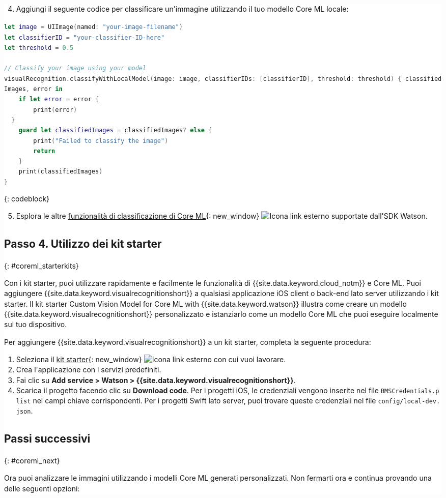 4. Aggiungi il seguente codice per classificare un'immagine utilizzando il tuo modello Core ML locale:
  ```swift
  let image = UIImage(named: "your-image-filename")
  let classifierID = "your-classifier-ID-here"
  let threshold = 0.5

  // Classify your image using your model
  visualRecognition.classifyWithLocalModel(image: image, classifierIDs: [classifierID], threshold: threshold) { classifiedImages, error in
      if let error = error {
          print(error)
    }
      guard let classifiedImages = classifiedImages? else {
          print("Failed to classify the image")
          return
      }
      print(classifiedImages)
  }
  ```
  {: codeblock}

5. Esplora le altre [funzionalità di classificazione di Core ML](https://watson-developer-cloud.github.io/swift-sdk/services/VisualRecognitionV3/index.html){: new_window} ![Icona link esterno](../../icons/launch-glyph.svg "Icona link esterno") supportate dall'SDK Watson.

## Passo 4. Utilizzo dei kit starter
{: #coreml_starterkits}

Con i kit starter, puoi utilizzare rapidamente e facilmente le funzionalità di {{site.data.keyword.cloud_notm}} e Core ML. Puoi aggiungere {{site.data.keyword.visualrecognitionshort}} a qualsiasi applicazione iOS client o back-end lato server utilizzando i kit starter. Il kit starter Custom Vision Model for Core ML with {{site.data.keyword.watson}} illustra come creare un modello {{site.data.keyword.visualrecognitionshort}} personalizzato e istanziarlo come un modello Core ML che puoi eseguire localmente sul tuo dispositivo.

Per aggiungere {{site.data.keyword.visualrecognitionshort}} a un kit starter, completa la seguente procedura:

1. Seleziona il [kit starter](https://{DomainName}/developer/appledevelopment/starter-kits){: new_window} ![Icona link esterno](../../icons/launch-glyph.svg "Icona link esterno") con cui vuoi lavorare.
2. Crea l'applicazione con i servizi predefiniti.
3. Fai clic su **Add service > Watson > {{site.data.keyword.visualrecognitionshort}}**.
4. Scarica il progetto facendo clic su **Download code**. Per i progetti iOS, le credenziali vengono inserite nel file `BMSCredentials.plist` nei campi chiave corrispondenti. Per i progetti Swift lato server, puoi trovare queste credenziali nel file `config/local-dev.json`.

## Passi successivi
{: #coreml_next}

Ora puoi analizzare le immagini utilizzando i modelli Core ML generati personalizzati. Non fermarti ora e continua provando una delle seguenti opzioni:
